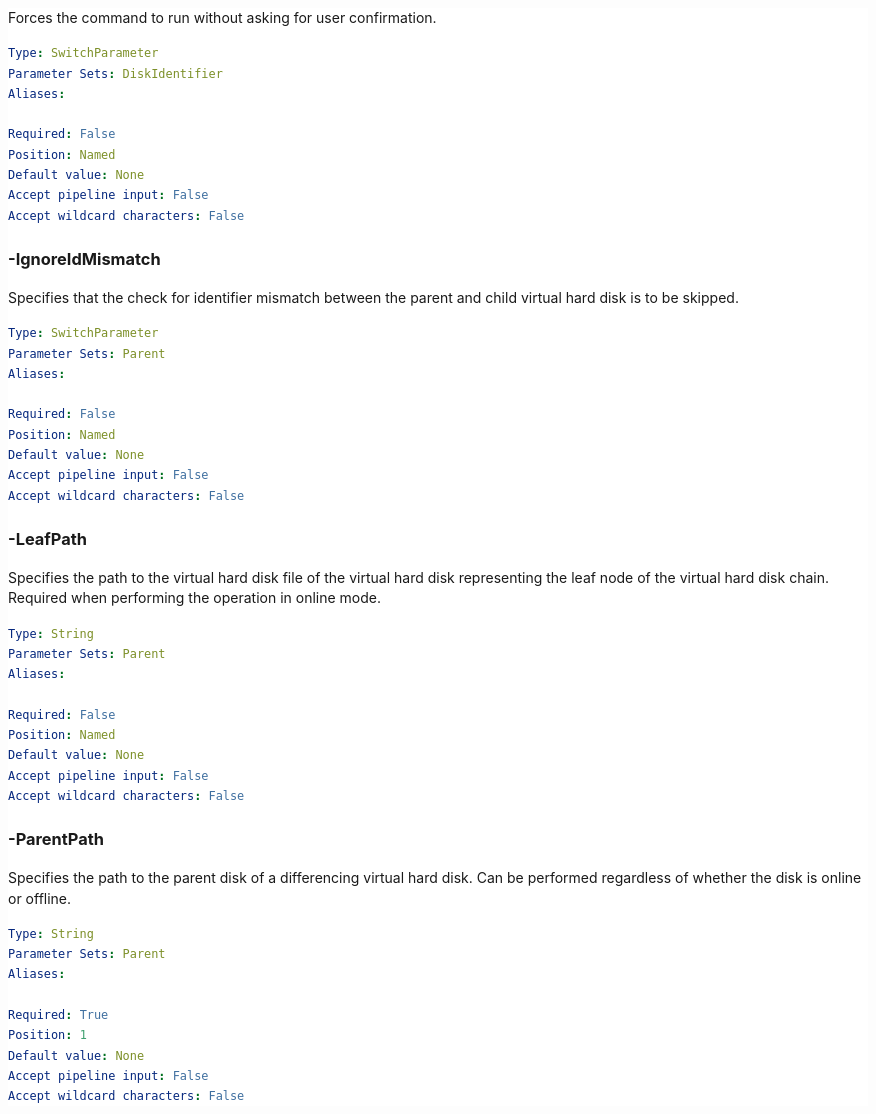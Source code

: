 Forces the command to run without asking for user confirmation.

```yaml
Type: SwitchParameter
Parameter Sets: DiskIdentifier
Aliases:

Required: False
Position: Named
Default value: None
Accept pipeline input: False
Accept wildcard characters: False
```

### -IgnoreIdMismatch

Specifies that the check for identifier mismatch between the parent and child virtual hard disk is
to be skipped.

```yaml
Type: SwitchParameter
Parameter Sets: Parent
Aliases:

Required: False
Position: Named
Default value: None
Accept pipeline input: False
Accept wildcard characters: False
```

### -LeafPath

Specifies the path to the virtual hard disk file of the virtual hard disk representing the leaf node
of the virtual hard disk chain. Required when performing the operation in online mode.

```yaml
Type: String
Parameter Sets: Parent
Aliases:

Required: False
Position: Named
Default value: None
Accept pipeline input: False
Accept wildcard characters: False
```

### -ParentPath

Specifies the path to the parent disk of a differencing virtual hard disk. Can be performed
regardless of whether the disk is online or offline.

```yaml
Type: String
Parameter Sets: Parent
Aliases:

Required: True
Position: 1
Default value: None
Accept pipeline input: False
Accept wildcard characters: False
```
